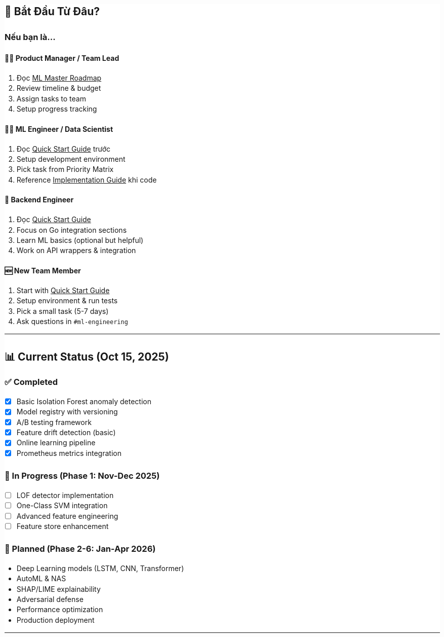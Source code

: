 ## 🎯 Bắt Đầu Từ Đâu?

### Nếu bạn là...

#### 👨‍💼 **Product Manager / Team Lead**
1. Đọc [ML Master Roadmap](./ML_MASTER_ROADMAP.md)
2. Review timeline & budget
3. Assign tasks to team
4. Setup progress tracking

#### 👨‍💻 **ML Engineer / Data Scientist**
1. Đọc [Quick Start Guide](./QUICK_START.md) trước
2. Setup development environment
3. Pick task from Priority Matrix
4. Reference [Implementation Guide](./IMPLEMENTATION_GUIDE.md) khi code

#### 🔧 **Backend Engineer**
1. Đọc [Quick Start Guide](./QUICK_START.md)
2. Focus on Go integration sections
3. Learn ML basics (optional but helpful)
4. Work on API wrappers & integration

#### 🆕 **New Team Member**
1. Start with [Quick Start Guide](./QUICK_START.md)
2. Setup environment & run tests
3. Pick a small task (5-7 days)
4. Ask questions in `#ml-engineering`

---

## 📊 Current Status (Oct 15, 2025)

### ✅ Completed
- [x] Basic Isolation Forest anomaly detection
- [x] Model registry with versioning
- [x] A/B testing framework
- [x] Feature drift detection (basic)
- [x] Online learning pipeline
- [x] Prometheus metrics integration

### 🚧 In Progress (Phase 1: Nov-Dec 2025)
- [ ] LOF detector implementation
- [ ] One-Class SVM integration
- [ ] Advanced feature engineering
- [ ] Feature store enhancement

### 📅 Planned (Phase 2-6: Jan-Apr 2026)
- Deep Learning models (LSTM, CNN, Transformer)
- AutoML & NAS
- SHAP/LIME explainability
- Adversarial defense
- Performance optimization
- Production deployment

---